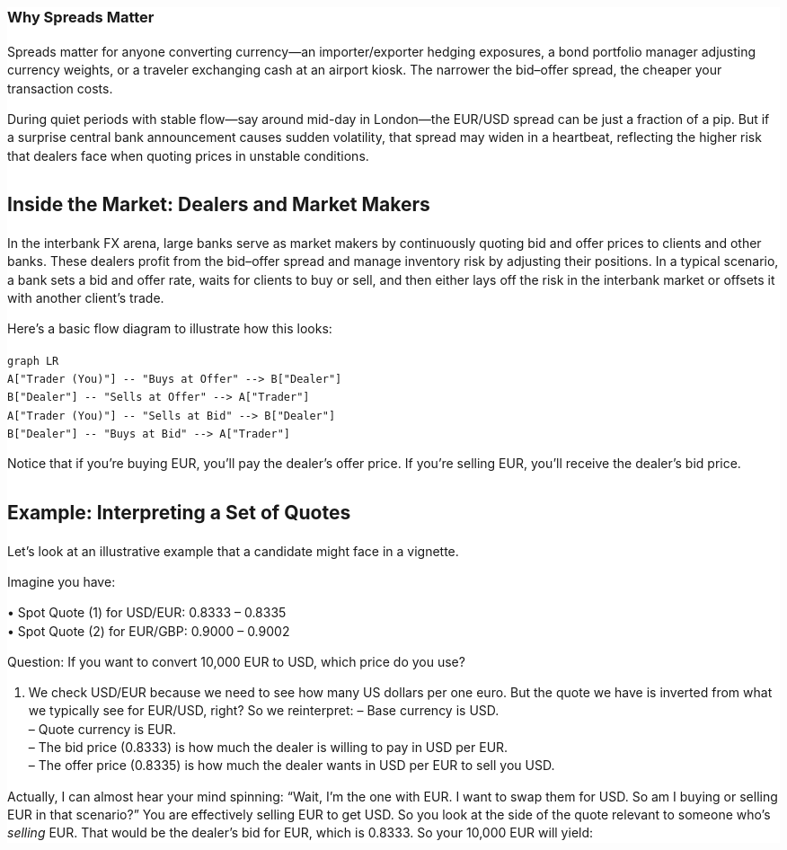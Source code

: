 ### Why Spreads Matter

Spreads matter for anyone converting currency—an importer/exporter hedging exposures, a bond portfolio manager adjusting currency weights, or a traveler exchanging cash at an airport kiosk. The narrower the bid–offer spread, the cheaper your transaction costs.

During quiet periods with stable flow—say around mid-day in London—the EUR/USD spread can be just a fraction of a pip. But if a surprise central bank announcement causes sudden volatility, that spread may widen in a heartbeat, reflecting the higher risk that dealers face when quoting prices in unstable conditions.

## Inside the Market: Dealers and Market Makers

In the interbank FX arena, large banks serve as market makers by continuously quoting bid and offer prices to clients and other banks. These dealers profit from the bid–offer spread and manage inventory risk by adjusting their positions. In a typical scenario, a bank sets a bid and offer rate, waits for clients to buy or sell, and then either lays off the risk in the interbank market or offsets it with another client’s trade.

Here’s a basic flow diagram to illustrate how this looks:

```mermaid
graph LR
A["Trader (You)"] -- "Buys at Offer" --> B["Dealer"]
B["Dealer"] -- "Sells at Offer" --> A["Trader"]
A["Trader (You)"] -- "Sells at Bid" --> B["Dealer"]
B["Dealer"] -- "Buys at Bid" --> A["Trader"]
```

Notice that if you’re buying EUR, you’ll pay the dealer’s offer price. If you’re selling EUR, you’ll receive the dealer’s bid price.

## Example: Interpreting a Set of Quotes

Let’s look at an illustrative example that a candidate might face in a vignette.

Imagine you have:

• Spot Quote (1) for USD/EUR: 0.8333 – 0.8335  
• Spot Quote (2) for EUR/GBP: 0.9000 – 0.9002  

Question: If you want to convert 10,000 EUR to USD, which price do you use?

1. We check USD/EUR because we need to see how many US dollars per one euro. But the quote we have is inverted from what we typically see for EUR/USD, right? So we reinterpret: 
   – Base currency is USD.  
   – Quote currency is EUR.  
   – The bid price (0.8333) is how much the dealer is willing to pay in USD per EUR.  
   – The offer price (0.8335) is how much the dealer wants in USD per EUR to sell you USD.

Actually, I can almost hear your mind spinning: “Wait, I’m the one with EUR. I want to swap them for USD. So am I buying or selling EUR in that scenario?” You are effectively selling EUR to get USD. So you look at the side of the quote relevant to someone who’s *selling* EUR. That would be the dealer’s bid for EUR, which is 0.8333. So your 10,000 EUR will yield:
